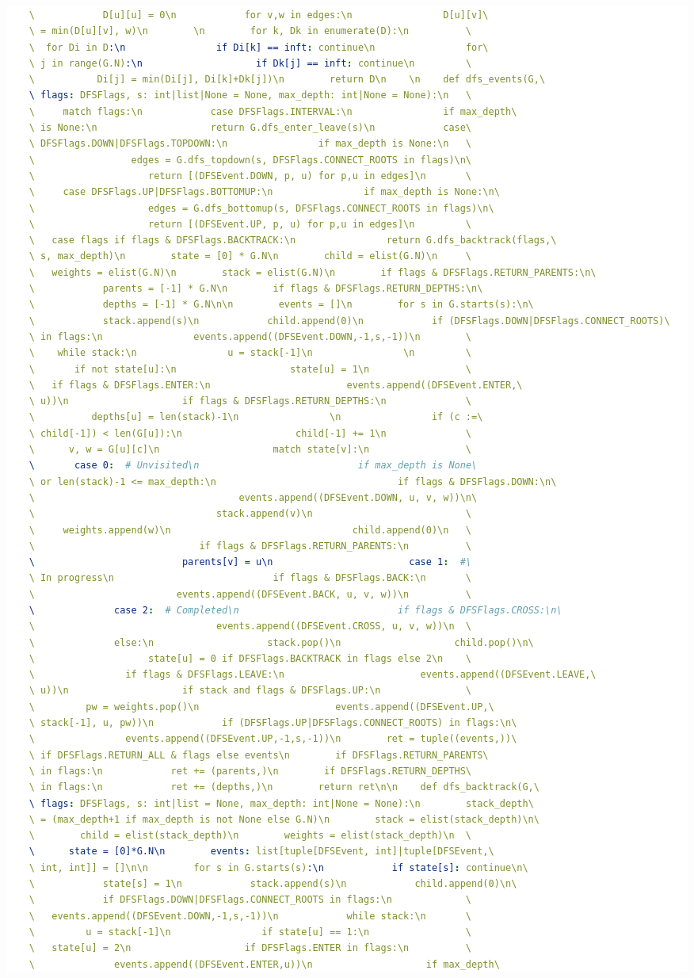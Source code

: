 ```yaml
    \            D[u][u] = 0\n            for v,w in edges:\n                D[u][v]\
    \ = min(D[u][v], w)\n        \n        for k, Dk in enumerate(D):\n          \
    \  for Di in D:\n                if Di[k] == inft: continue\n                for\
    \ j in range(G.N):\n                    if Dk[j] == inft: continue\n         \
    \           Di[j] = min(Di[j], Di[k]+Dk[j])\n        return D\n    \n    def dfs_events(G,\
    \ flags: DFSFlags, s: int|list|None = None, max_depth: int|None = None):\n   \
    \     match flags:\n            case DFSFlags.INTERVAL:\n                if max_depth\
    \ is None:\n                    return G.dfs_enter_leave(s)\n            case\
    \ DFSFlags.DOWN|DFSFlags.TOPDOWN:\n                if max_depth is None:\n   \
    \                 edges = G.dfs_topdown(s, DFSFlags.CONNECT_ROOTS in flags)\n\
    \                    return [(DFSEvent.DOWN, p, u) for p,u in edges]\n       \
    \     case DFSFlags.UP|DFSFlags.BOTTOMUP:\n                if max_depth is None:\n\
    \                    edges = G.dfs_bottomup(s, DFSFlags.CONNECT_ROOTS in flags)\n\
    \                    return [(DFSEvent.UP, p, u) for p,u in edges]\n         \
    \   case flags if flags & DFSFlags.BACKTRACK:\n                return G.dfs_backtrack(flags,\
    \ s, max_depth)\n        state = [0] * G.N\n        child = elist(G.N)\n     \
    \   weights = elist(G.N)\n        stack = elist(G.N)\n        if flags & DFSFlags.RETURN_PARENTS:\n\
    \            parents = [-1] * G.N\n        if flags & DFSFlags.RETURN_DEPTHS:\n\
    \            depths = [-1] * G.N\n\n        events = []\n        for s in G.starts(s):\n\
    \            stack.append(s)\n            child.append(0)\n            if (DFSFlags.DOWN|DFSFlags.CONNECT_ROOTS)\
    \ in flags:\n                events.append((DFSEvent.DOWN,-1,s,-1))\n        \
    \    while stack:\n                u = stack[-1]\n                \n         \
    \       if not state[u]:\n                    state[u] = 1\n                 \
    \   if flags & DFSFlags.ENTER:\n                        events.append((DFSEvent.ENTER,\
    \ u))\n                    if flags & DFSFlags.RETURN_DEPTHS:\n              \
    \          depths[u] = len(stack)-1\n                \n                if (c :=\
    \ child[-1]) < len(G[u]):\n                    child[-1] += 1\n              \
    \      v, w = G[u][c]\n                    match state[v]:\n                 \
    \       case 0:  # Unvisited\n                            if max_depth is None\
    \ or len(stack)-1 <= max_depth:\n                                if flags & DFSFlags.DOWN:\n\
    \                                    events.append((DFSEvent.DOWN, u, v, w))\n\
    \                                stack.append(v)\n                           \
    \     weights.append(w)\n                                child.append(0)\n   \
    \                             if flags & DFSFlags.RETURN_PARENTS:\n          \
    \                          parents[v] = u\n                        case 1:  #\
    \ In progress\n                            if flags & DFSFlags.BACK:\n       \
    \                         events.append((DFSEvent.BACK, u, v, w))\n          \
    \              case 2:  # Completed\n                            if flags & DFSFlags.CROSS:\n\
    \                                events.append((DFSEvent.CROSS, u, v, w))\n  \
    \              else:\n                    stack.pop()\n                    child.pop()\n\
    \                    state[u] = 0 if DFSFlags.BACKTRACK in flags else 2\n    \
    \                if flags & DFSFlags.LEAVE:\n                        events.append((DFSEvent.LEAVE,\
    \ u))\n                    if stack and flags & DFSFlags.UP:\n               \
    \         pw = weights.pop()\n                        events.append((DFSEvent.UP,\
    \ stack[-1], u, pw))\n            if (DFSFlags.UP|DFSFlags.CONNECT_ROOTS) in flags:\n\
    \                events.append((DFSEvent.UP,-1,s,-1))\n        ret = tuple((events,))\
    \ if DFSFlags.RETURN_ALL & flags else events\n        if DFSFlags.RETURN_PARENTS\
    \ in flags:\n            ret += (parents,)\n        if DFSFlags.RETURN_DEPTHS\
    \ in flags:\n            ret += (depths,)\n        return ret\n\n    def dfs_backtrack(G,\
    \ flags: DFSFlags, s: int|list = None, max_depth: int|None = None):\n        stack_depth\
    \ = (max_depth+1 if max_depth is not None else G.N)\n        stack = elist(stack_depth)\n\
    \        child = elist(stack_depth)\n        weights = elist(stack_depth)\n  \
    \      state = [0]*G.N\n        events: list[tuple[DFSEvent, int]|tuple[DFSEvent,\
    \ int, int]] = []\n\n        for s in G.starts(s):\n            if state[s]: continue\n\
    \            state[s] = 1\n            stack.append(s)\n            child.append(0)\n\
    \            if DFSFlags.DOWN|DFSFlags.CONNECT_ROOTS in flags:\n             \
    \   events.append((DFSEvent.DOWN,-1,s,-1))\n            while stack:\n       \
    \         u = stack[-1]\n                if state[u] == 1:\n                 \
    \   state[u] = 2\n                    if DFSFlags.ENTER in flags:\n          \
    \              events.append((DFSEvent.ENTER,u))\n                    if max_depth\
```